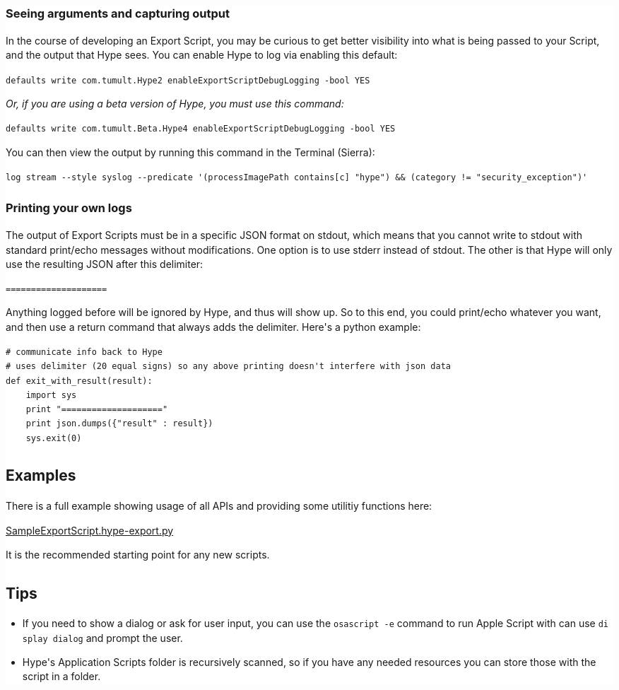 ### Seeing arguments and capturing output

In the course of developing an Export Script, you may be curious to get better visibility into what is being passed to your Script, and the output that Hype sees.  You can enable Hype to log via enabling this default:

`defaults write com.tumult.Hype2 enableExportScriptDebugLogging -bool YES`

*Or, if you are using a beta version of Hype, you must use this command:*

`defaults write com.tumult.Beta.Hype4 enableExportScriptDebugLogging -bool YES`

You can then view the output by running this command in the Terminal (Sierra):

`log stream --style syslog --predicate '(processImagePath contains[c] "hype") && (category != "security_exception")'`

### Printing your own logs

The output of Export Scripts must be in a specific JSON format on stdout, which means that you cannot write to stdout with standard print/echo messages without modifications.  One option is to use stderr instead of stdout.  The other is that Hype will only use the resulting JSON after this delimiter:

`====================`

Anything logged before will be ignored by Hype, and thus will show up.  So to this end, you could print/echo whatever you want, and then use a return command that always adds the delimiter. Here's a python example:

```
# communicate info back to Hype
# uses delimiter (20 equal signs) so any above printing doesn't interfere with json data
def exit_with_result(result):
	import sys
	print "===================="
	print json.dumps({"result" : result})
	sys.exit(0)
```


## Examples

There is a full example showing usage of all APIs and providing some utilitiy functions here:

[SampleExportScript.hype-export.py](https://github.com/tumult/hype-export-scripts/blob/master/SampleExportScript/SampleExportScript.hype-export.py)

It is the recommended starting point for any new scripts.


## Tips

* If you need to show a dialog or ask for user input, you can use the `osascript -e` command to run Apple Script with can use `display dialog` and prompt the user.

* Hype's Application Scripts folder is recursively scanned, so if you have any needed resources you can store those with the script in a folder.
